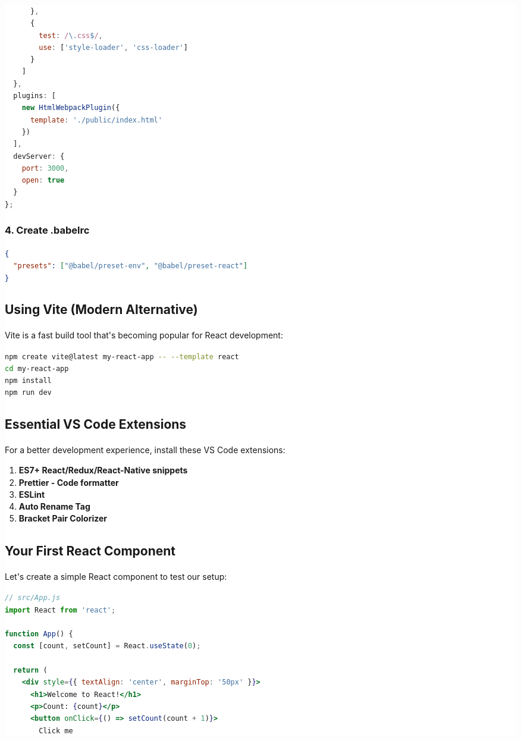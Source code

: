 ```javascript
      },
      {
        test: /\.css$/,
        use: ['style-loader', 'css-loader']
      }
    ]
  },
  plugins: [
    new HtmlWebpackPlugin({
      template: './public/index.html'
    })
  ],
  devServer: {
    port: 3000,
    open: true
  }
};
```

### 4. Create .babelrc
```json
{
  "presets": ["@babel/preset-env", "@babel/preset-react"]
}
```

## Using Vite (Modern Alternative)

Vite is a fast build tool that's becoming popular for React development:

```bash
npm create vite@latest my-react-app -- --template react
cd my-react-app
npm install
npm run dev
```

## Essential VS Code Extensions

For a better development experience, install these VS Code extensions:

1. **ES7+ React/Redux/React-Native snippets**
2. **Prettier - Code formatter**
3. **ESLint**
4. **Auto Rename Tag**
5. **Bracket Pair Colorizer**

## Your First React Component

Let's create a simple React component to test our setup:

```jsx
// src/App.js
import React from 'react';

function App() {
  const [count, setCount] = React.useState(0);
  
  return (
    <div style={{ textAlign: 'center', marginTop: '50px' }}>
      <h1>Welcome to React!</h1>
      <p>Count: {count}</p>
      <button onClick={() => setCount(count + 1)}>
        Click me
```